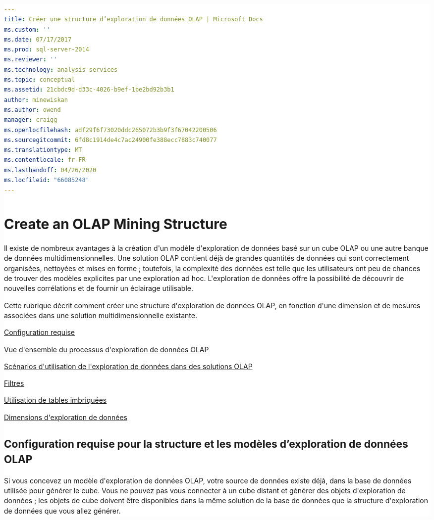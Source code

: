 ```yaml
---
title: Créer une structure d’exploration de données OLAP | Microsoft Docs
ms.custom: ''
ms.date: 07/17/2017
ms.prod: sql-server-2014
ms.reviewer: ''
ms.technology: analysis-services
ms.topic: conceptual
ms.assetid: 21cbdc9d-d33c-4026-b9ef-1be2bd92b3b1
author: minewiskan
ms.author: owend
manager: craigg
ms.openlocfilehash: adf29f6f73020ddc265072b3b9f3f67042200506
ms.sourcegitcommit: 6fd8c1914de4c7ac24900fe388ecc7883c740077
ms.translationtype: MT
ms.contentlocale: fr-FR
ms.lasthandoff: 04/26/2020
ms.locfileid: "66085248"
---
```

# <a name="create-an-olap-mining-structure"></a>Create an OLAP Mining Structure
  Il existe de nombreux avantages à la création d'un modèle d'exploration de données basé sur un cube OLAP ou une autre banque de données multidimensionnelles. Une solution OLAP contient déjà de grandes quantités de données qui sont correctement organisées, nettoyées et mises en forme ; toutefois, la complexité des données est telle que les utilisateurs ont peu de chances de trouver des modèles explicites par une exploration ad hoc. L'exploration de données offre la possibilité de découvrir de nouvelles corrélations et de fournir un éclairage utilisable.  
  
 Cette rubrique décrit comment créer une structure d'exploration de données OLAP, en fonction d'une dimension et de mesures associées dans une solution multidimensionnelle existante.  
  
 [Configuration requise](#bkmk_Reqs)  
  
 [Vue d'ensemble du processus d'exploration de données OLAP](#bkmk_Overview)  
  
 [Scénarios d'utilisation de l'exploration de données dans des solutions OLAP](#bkmk_OLAP_Scenarios)  
  
 [Filtres](#bkmk_Filters)  
  
 [Utilisation de tables imbriquées](#bkmk_Nested)  
  
 [Dimensions d'exploration de données](#bkmk_DMDimension)  
  
##  <a name="requirements-for-olap-mining-structure-and-models"></a><a name="bkmk_Reqs"></a>Configuration requise pour la structure et les modèles d’exploration de données OLAP  
 Si vous concevez un modèle d'exploration de données OLAP, votre source de données existe déjà, dans la base de données utilisée pour générer le cube. Vous ne pouvez pas vous connecter à un cube distant et générer des objets d'exploration de données ; les objets de cube doivent être disponibles dans la même solution de la base de données que la structure d'exploration de données que vous allez générer.  
  